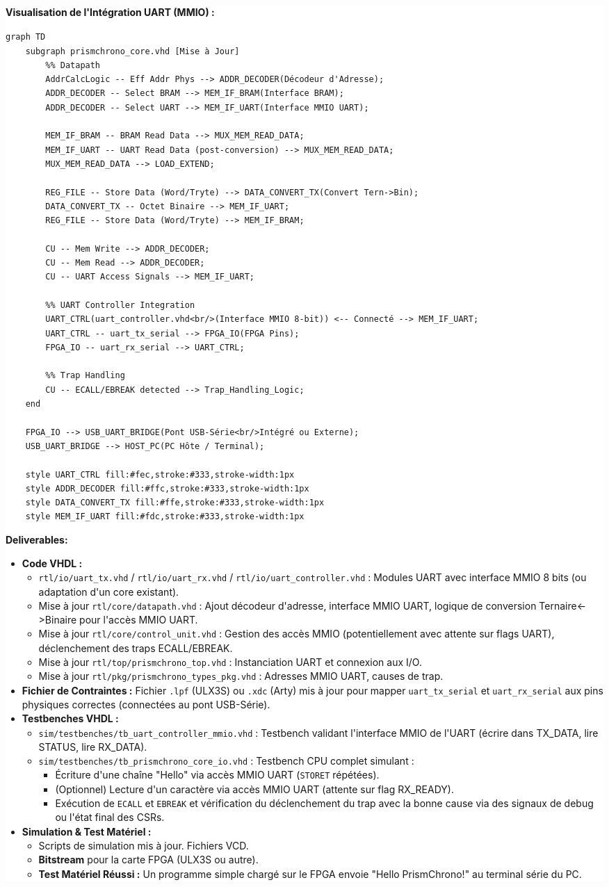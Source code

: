 **Visualisation de l'Intégration UART (MMIO) :**

```mermaid
graph TD
    subgraph prismchrono_core.vhd [Mise à Jour]
        %% Datapath
        AddrCalcLogic -- Eff Addr Phys --> ADDR_DECODER(Décodeur d'Adresse);
        ADDR_DECODER -- Select BRAM --> MEM_IF_BRAM(Interface BRAM);
        ADDR_DECODER -- Select UART --> MEM_IF_UART(Interface MMIO UART);

        MEM_IF_BRAM -- BRAM Read Data --> MUX_MEM_READ_DATA;
        MEM_IF_UART -- UART Read Data (post-conversion) --> MUX_MEM_READ_DATA;
        MUX_MEM_READ_DATA --> LOAD_EXTEND;

        REG_FILE -- Store Data (Word/Tryte) --> DATA_CONVERT_TX(Convert Tern->Bin);
        DATA_CONVERT_TX -- Octet Binaire --> MEM_IF_UART;
        REG_FILE -- Store Data (Word/Tryte) --> MEM_IF_BRAM;

        CU -- Mem Write --> ADDR_DECODER;
        CU -- Mem Read --> ADDR_DECODER;
        CU -- UART Access Signals --> MEM_IF_UART;

        %% UART Controller Integration
        UART_CTRL(uart_controller.vhd<br/>(Interface MMIO 8-bit)) <-- Connecté --> MEM_IF_UART;
        UART_CTRL -- uart_tx_serial --> FPGA_IO(FPGA Pins);
        FPGA_IO -- uart_rx_serial --> UART_CTRL;

        %% Trap Handling
        CU -- ECALL/EBREAK detected --> Trap_Handling_Logic;
    end

    FPGA_IO --> USB_UART_BRIDGE(Pont USB-Série<br/>Intégré ou Externe);
    USB_UART_BRIDGE --> HOST_PC(PC Hôte / Terminal);

    style UART_CTRL fill:#fec,stroke:#333,stroke-width:1px
    style ADDR_DECODER fill:#ffc,stroke:#333,stroke-width:1px
    style DATA_CONVERT_TX fill:#ffe,stroke:#333,stroke-width:1px
    style MEM_IF_UART fill:#fdc,stroke:#333,stroke-width:1px
```

**Deliverables:**
*   **Code VHDL :**
    *   `rtl/io/uart_tx.vhd` / `rtl/io/uart_rx.vhd` / `rtl/io/uart_controller.vhd` : Modules UART avec interface MMIO 8 bits (ou adaptation d'un core existant).
    *   Mise à jour `rtl/core/datapath.vhd` : Ajout décodeur d'adresse, interface MMIO UART, logique de conversion Ternaire<->Binaire pour l'accès MMIO UART.
    *   Mise à jour `rtl/core/control_unit.vhd` : Gestion des accès MMIO (potentiellement avec attente sur flags UART), déclenchement des traps ECALL/EBREAK.
    *   Mise à jour `rtl/top/prismchrono_top.vhd` : Instanciation UART et connexion aux I/O.
    *   Mise à jour `rtl/pkg/prismchrono_types_pkg.vhd` : Adresses MMIO UART, causes de trap.
*   **Fichier de Contraintes :** Fichier `.lpf` (ULX3S) ou `.xdc` (Arty) mis à jour pour mapper `uart_tx_serial` et `uart_rx_serial` aux pins physiques correctes (connectées au pont USB-Série).
*   **Testbenches VHDL :**
    *   `sim/testbenches/tb_uart_controller_mmio.vhd` : Testbench validant l'interface MMIO de l'UART (écrire dans TX_DATA, lire STATUS, lire RX_DATA).
    *   `sim/testbenches/tb_prismchrono_core_io.vhd` : Testbench CPU complet simulant :
        *   Écriture d'une chaîne "Hello" via accès MMIO UART (`STORET` répétées).
        *   (Optionnel) Lecture d'un caractère via accès MMIO UART (attente sur flag RX_READY).
        *   Exécution de `ECALL` et `EBREAK` et vérification du déclenchement du trap avec la bonne cause via des signaux de debug ou l'état final des CSRs.
*   **Simulation & Test Matériel :**
    *   Scripts de simulation mis à jour. Fichiers VCD.
    *   **Bitstream** pour la carte FPGA (ULX3S ou autre).
    *   **Test Matériel Réussi :** Un programme simple chargé sur le FPGA envoie "Hello PrismChrono!" au terminal série du PC.